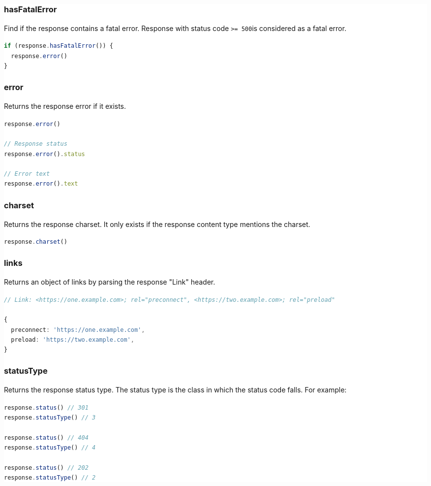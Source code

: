### hasFatalError
Find if the response contains a fatal error. Response with status code `>= 500`is considered as a fatal error.

```ts
if (response.hasFatalError()) {
  response.error()
}
```

### error
Returns the response error if it exists.

```ts
response.error()

// Response status
response.error().status

// Error text
response.error().text
```

### charset
Returns the response charset. It only exists if the response content type mentions the charset.

```ts
response.charset()
```

### links
Returns an object of links by parsing the response "Link" header.

```ts
// Link: <https://one.example.com>; rel="preconnect", <https://two.example.com>; rel="preload"

{
  preconnect: 'https://one.example.com',
  preload: 'https://two.example.com',
}
```

### statusType
Returns the response status type. The status type is the class in which the status code falls. For example:

```ts
response.status() // 301
response.statusType() // 3

response.status() // 404
response.statusType() // 4

response.status() // 202
response.statusType() // 2
```
